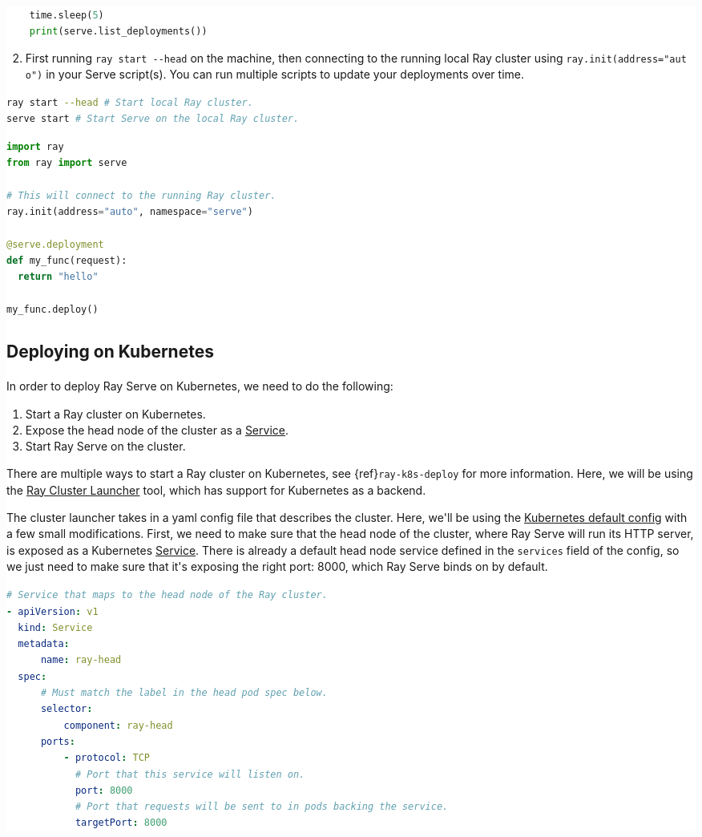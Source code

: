 ```python
    time.sleep(5)
    print(serve.list_deployments())
```

2. First running `ray start --head` on the machine, then connecting to the running local Ray cluster using `ray.init(address="auto")` in your Serve script(s). You can run multiple scripts to update your deployments over time.

```bash
ray start --head # Start local Ray cluster.
serve start # Start Serve on the local Ray cluster.
```

```python
import ray
from ray import serve

# This will connect to the running Ray cluster.
ray.init(address="auto", namespace="serve")

@serve.deployment
def my_func(request):
  return "hello"

my_func.deploy()
```

## Deploying on Kubernetes

In order to deploy Ray Serve on Kubernetes, we need to do the following:

1. Start a Ray cluster on Kubernetes.
2. Expose the head node of the cluster as a [Service].
3. Start Ray Serve on the cluster.

There are multiple ways to start a Ray cluster on Kubernetes, see {ref}`ray-k8s-deploy` for more information.
Here, we will be using the [Ray Cluster Launcher](cluster-cloud) tool, which has support for Kubernetes as a backend.

The cluster launcher takes in a yaml config file that describes the cluster.
Here, we'll be using the [Kubernetes default config] with a few small modifications.
First, we need to make sure that the head node of the cluster, where Ray Serve will run its HTTP server, is exposed as a Kubernetes [Service].
There is already a default head node service defined in the `services` field of the config, so we just need to make sure that it's exposing the right port: 8000, which Ray Serve binds on by default.

```yaml
# Service that maps to the head node of the Ray cluster.
- apiVersion: v1
  kind: Service
  metadata:
      name: ray-head
  spec:
      # Must match the label in the head pod spec below.
      selector:
          component: ray-head
      ports:
          - protocol: TCP
            # Port that this service will listen on.
            port: 8000
            # Port that requests will be sent to in pods backing the service.
            targetPort: 8000
```


[ingress]: https://kubernetes.io/docs/concepts/services-networking/ingress/
[kubernetes default config]: https://github.com/ray-project/ray/blob/master/python/ray/autoscaler/kubernetes/example-full.yaml
[kvstorebase]: https://github.com/ray-project/ray/blob/master/python/ray/serve/storage/kv_store_base.py
[nodeport]: https://kubernetes.io/docs/concepts/services-networking/service/#publishing-services-service-types
[persistent volumes]: https://kubernetes.io/docs/concepts/storage/persistent-volumes/
[service]: https://kubernetes.io/docs/concepts/services-networking/service/